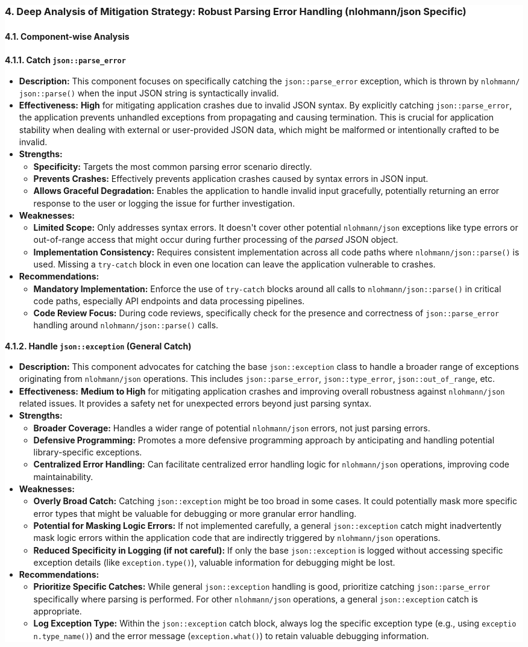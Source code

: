 ### 4. Deep Analysis of Mitigation Strategy: Robust Parsing Error Handling (nlohmann/json Specific)

#### 4.1. Component-wise Analysis

**4.1.1. Catch `json::parse_error`**

*   **Description:** This component focuses on specifically catching the `json::parse_error` exception, which is thrown by `nlohmann/json::parse()` when the input JSON string is syntactically invalid.
*   **Effectiveness:** **High** for mitigating application crashes due to invalid JSON syntax. By explicitly catching `json::parse_error`, the application prevents unhandled exceptions from propagating and causing termination. This is crucial for application stability when dealing with external or user-provided JSON data, which might be malformed or intentionally crafted to be invalid.
*   **Strengths:**
    *   **Specificity:** Targets the most common parsing error scenario directly.
    *   **Prevents Crashes:** Effectively prevents application crashes caused by syntax errors in JSON input.
    *   **Allows Graceful Degradation:** Enables the application to handle invalid input gracefully, potentially returning an error response to the user or logging the issue for further investigation.
*   **Weaknesses:**
    *   **Limited Scope:** Only addresses syntax errors. It doesn't cover other potential `nlohmann/json` exceptions like type errors or out-of-range access that might occur during further processing of the *parsed* JSON object.
    *   **Implementation Consistency:** Requires consistent implementation across all code paths where `nlohmann/json::parse()` is used. Missing a `try-catch` block in even one location can leave the application vulnerable to crashes.
*   **Recommendations:**
    *   **Mandatory Implementation:** Enforce the use of `try-catch` blocks around all calls to `nlohmann/json::parse()` in critical code paths, especially API endpoints and data processing pipelines.
    *   **Code Review Focus:** During code reviews, specifically check for the presence and correctness of `json::parse_error` handling around `nlohmann/json::parse()` calls.

**4.1.2. Handle `json::exception` (General Catch)**

*   **Description:** This component advocates for catching the base `json::exception` class to handle a broader range of exceptions originating from `nlohmann/json` operations. This includes `json::parse_error`, `json::type_error`, `json::out_of_range`, etc.
*   **Effectiveness:** **Medium to High** for mitigating application crashes and improving overall robustness against `nlohmann/json` related issues. It provides a safety net for unexpected errors beyond just parsing syntax.
*   **Strengths:**
    *   **Broader Coverage:** Handles a wider range of potential `nlohmann/json` errors, not just parsing errors.
    *   **Defensive Programming:** Promotes a more defensive programming approach by anticipating and handling potential library-specific exceptions.
    *   **Centralized Error Handling:** Can facilitate centralized error handling logic for `nlohmann/json` operations, improving code maintainability.
*   **Weaknesses:**
    *   **Overly Broad Catch:** Catching `json::exception` might be too broad in some cases. It could potentially mask more specific error types that might be valuable for debugging or more granular error handling.
    *   **Potential for Masking Logic Errors:** If not implemented carefully, a general `json::exception` catch might inadvertently mask logic errors within the application code that are indirectly triggered by `nlohmann/json` operations.
    *   **Reduced Specificity in Logging (if not careful):** If only the base `json::exception` is logged without accessing specific exception details (like `exception.type()`), valuable information for debugging might be lost.
*   **Recommendations:**
    *   **Prioritize Specific Catches:** While general `json::exception` handling is good, prioritize catching `json::parse_error` specifically where parsing is performed. For other `nlohmann/json` operations, a general `json::exception` catch is appropriate.
    *   **Log Exception Type:** Within the `json::exception` catch block, always log the specific exception type (e.g., using `exception.type_name()`) and the error message (`exception.what()`) to retain valuable debugging information.